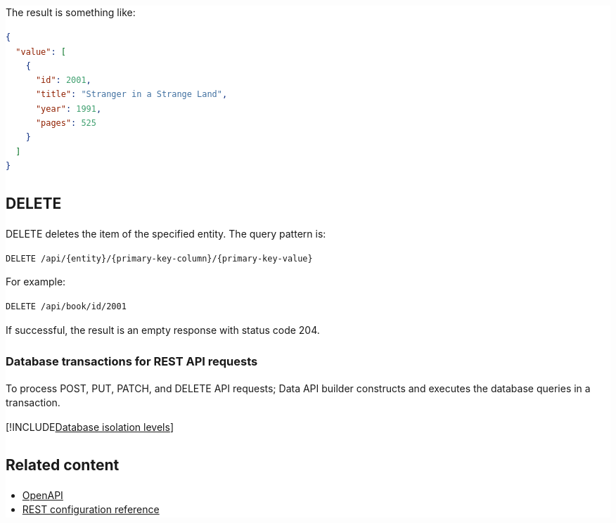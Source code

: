 The result is something like:

```json
{
  "value": [
    {
      "id": 2001,
      "title": "Stranger in a Strange Land",
      "year": 1991,
      "pages": 525
    }
  ]
}
```

## DELETE

DELETE deletes the item of the specified entity.
The query pattern is:

```http
DELETE /api/{entity}/{primary-key-column}/{primary-key-value}
```

For example:

```http
DELETE /api/book/id/2001
```

If successful, the result is an empty response with status code 204.

### Database transactions for REST API requests

To process POST, PUT, PATCH, and DELETE API requests; Data API builder constructs and executes the database queries in a transaction.

[!INCLUDE[Database isolation levels](includes/database-isolation-levels.md)]

## Related content

- [OpenAPI](openapi.md)
- [REST configuration reference](reference-configuration.md#rest-entities)
